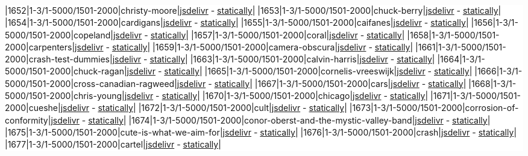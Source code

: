 |1652|1-3/1-5000/1501-2000|christy-moore|[jsdelivr](https://cdn.jsdelivr.net/gh/dbchord/png-a-600x600_1-3/1-5000/1501-2000/christy-moore.png) - [statically](https://cdn.statically.io/gh/dbchord/png-a-600x600_1-3/img/1-5000/1501-2000/christy-moore.png)|
|1653|1-3/1-5000/1501-2000|chuck-berry|[jsdelivr](https://cdn.jsdelivr.net/gh/dbchord/png-a-600x600_1-3/1-5000/1501-2000/chuck-berry.png) - [statically](https://cdn.statically.io/gh/dbchord/png-a-600x600_1-3/img/1-5000/1501-2000/chuck-berry.png)|
|1654|1-3/1-5000/1501-2000|cardigans|[jsdelivr](https://cdn.jsdelivr.net/gh/dbchord/png-a-600x600_1-3/1-5000/1501-2000/cardigans.png) - [statically](https://cdn.statically.io/gh/dbchord/png-a-600x600_1-3/img/1-5000/1501-2000/cardigans.png)|
|1655|1-3/1-5000/1501-2000|caifanes|[jsdelivr](https://cdn.jsdelivr.net/gh/dbchord/png-a-600x600_1-3/1-5000/1501-2000/caifanes.png) - [statically](https://cdn.statically.io/gh/dbchord/png-a-600x600_1-3/img/1-5000/1501-2000/caifanes.png)|
|1656|1-3/1-5000/1501-2000|copeland|[jsdelivr](https://cdn.jsdelivr.net/gh/dbchord/png-a-600x600_1-3/1-5000/1501-2000/copeland.png) - [statically](https://cdn.statically.io/gh/dbchord/png-a-600x600_1-3/img/1-5000/1501-2000/copeland.png)|
|1657|1-3/1-5000/1501-2000|coral|[jsdelivr](https://cdn.jsdelivr.net/gh/dbchord/png-a-600x600_1-3/1-5000/1501-2000/coral.png) - [statically](https://cdn.statically.io/gh/dbchord/png-a-600x600_1-3/img/1-5000/1501-2000/coral.png)|
|1658|1-3/1-5000/1501-2000|carpenters|[jsdelivr](https://cdn.jsdelivr.net/gh/dbchord/png-a-600x600_1-3/1-5000/1501-2000/carpenters.png) - [statically](https://cdn.statically.io/gh/dbchord/png-a-600x600_1-3/img/1-5000/1501-2000/carpenters.png)|
|1659|1-3/1-5000/1501-2000|camera-obscura|[jsdelivr](https://cdn.jsdelivr.net/gh/dbchord/png-a-600x600_1-3/1-5000/1501-2000/camera-obscura.png) - [statically](https://cdn.statically.io/gh/dbchord/png-a-600x600_1-3/img/1-5000/1501-2000/camera-obscura.png)|
|1661|1-3/1-5000/1501-2000|crash-test-dummies|[jsdelivr](https://cdn.jsdelivr.net/gh/dbchord/png-a-600x600_1-3/1-5000/1501-2000/crash-test-dummies.png) - [statically](https://cdn.statically.io/gh/dbchord/png-a-600x600_1-3/img/1-5000/1501-2000/crash-test-dummies.png)|
|1663|1-3/1-5000/1501-2000|calvin-harris|[jsdelivr](https://cdn.jsdelivr.net/gh/dbchord/png-a-600x600_1-3/1-5000/1501-2000/calvin-harris.png) - [statically](https://cdn.statically.io/gh/dbchord/png-a-600x600_1-3/img/1-5000/1501-2000/calvin-harris.png)|
|1664|1-3/1-5000/1501-2000|chuck-ragan|[jsdelivr](https://cdn.jsdelivr.net/gh/dbchord/png-a-600x600_1-3/1-5000/1501-2000/chuck-ragan.png) - [statically](https://cdn.statically.io/gh/dbchord/png-a-600x600_1-3/img/1-5000/1501-2000/chuck-ragan.png)|
|1665|1-3/1-5000/1501-2000|cornelis-vreeswijk|[jsdelivr](https://cdn.jsdelivr.net/gh/dbchord/png-a-600x600_1-3/1-5000/1501-2000/cornelis-vreeswijk.png) - [statically](https://cdn.statically.io/gh/dbchord/png-a-600x600_1-3/img/1-5000/1501-2000/cornelis-vreeswijk.png)|
|1666|1-3/1-5000/1501-2000|cross-canadian-ragweed|[jsdelivr](https://cdn.jsdelivr.net/gh/dbchord/png-a-600x600_1-3/1-5000/1501-2000/cross-canadian-ragweed.png) - [statically](https://cdn.statically.io/gh/dbchord/png-a-600x600_1-3/img/1-5000/1501-2000/cross-canadian-ragweed.png)|
|1667|1-3/1-5000/1501-2000|cars|[jsdelivr](https://cdn.jsdelivr.net/gh/dbchord/png-a-600x600_1-3/1-5000/1501-2000/cars.png) - [statically](https://cdn.statically.io/gh/dbchord/png-a-600x600_1-3/img/1-5000/1501-2000/cars.png)|
|1668|1-3/1-5000/1501-2000|chris-young|[jsdelivr](https://cdn.jsdelivr.net/gh/dbchord/png-a-600x600_1-3/1-5000/1501-2000/chris-young.png) - [statically](https://cdn.statically.io/gh/dbchord/png-a-600x600_1-3/img/1-5000/1501-2000/chris-young.png)|
|1670|1-3/1-5000/1501-2000|chicago|[jsdelivr](https://cdn.jsdelivr.net/gh/dbchord/png-a-600x600_1-3/1-5000/1501-2000/chicago.png) - [statically](https://cdn.statically.io/gh/dbchord/png-a-600x600_1-3/img/1-5000/1501-2000/chicago.png)|
|1671|1-3/1-5000/1501-2000|cueshe|[jsdelivr](https://cdn.jsdelivr.net/gh/dbchord/png-a-600x600_1-3/1-5000/1501-2000/cueshe.png) - [statically](https://cdn.statically.io/gh/dbchord/png-a-600x600_1-3/img/1-5000/1501-2000/cueshe.png)|
|1672|1-3/1-5000/1501-2000|cult|[jsdelivr](https://cdn.jsdelivr.net/gh/dbchord/png-a-600x600_1-3/1-5000/1501-2000/cult.png) - [statically](https://cdn.statically.io/gh/dbchord/png-a-600x600_1-3/img/1-5000/1501-2000/cult.png)|
|1673|1-3/1-5000/1501-2000|corrosion-of-conformity|[jsdelivr](https://cdn.jsdelivr.net/gh/dbchord/png-a-600x600_1-3/1-5000/1501-2000/corrosion-of-conformity.png) - [statically](https://cdn.statically.io/gh/dbchord/png-a-600x600_1-3/img/1-5000/1501-2000/corrosion-of-conformity.png)|
|1674|1-3/1-5000/1501-2000|conor-oberst-and-the-mystic-valley-band|[jsdelivr](https://cdn.jsdelivr.net/gh/dbchord/png-a-600x600_1-3/1-5000/1501-2000/conor-oberst-and-the-mystic-valley-band.png) - [statically](https://cdn.statically.io/gh/dbchord/png-a-600x600_1-3/img/1-5000/1501-2000/conor-oberst-and-the-mystic-valley-band.png)|
|1675|1-3/1-5000/1501-2000|cute-is-what-we-aim-for|[jsdelivr](https://cdn.jsdelivr.net/gh/dbchord/png-a-600x600_1-3/1-5000/1501-2000/cute-is-what-we-aim-for.png) - [statically](https://cdn.statically.io/gh/dbchord/png-a-600x600_1-3/img/1-5000/1501-2000/cute-is-what-we-aim-for.png)|
|1676|1-3/1-5000/1501-2000|crash|[jsdelivr](https://cdn.jsdelivr.net/gh/dbchord/png-a-600x600_1-3/1-5000/1501-2000/crash.png) - [statically](https://cdn.statically.io/gh/dbchord/png-a-600x600_1-3/img/1-5000/1501-2000/crash.png)|
|1677|1-3/1-5000/1501-2000|cartel|[jsdelivr](https://cdn.jsdelivr.net/gh/dbchord/png-a-600x600_1-3/1-5000/1501-2000/cartel.png) - [statically](https://cdn.statically.io/gh/dbchord/png-a-600x600_1-3/img/1-5000/1501-2000/cartel.png)|